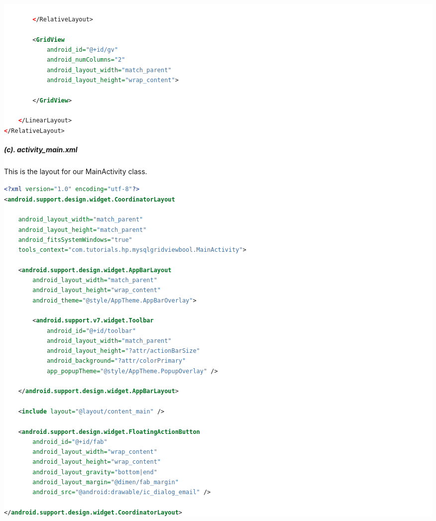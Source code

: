 ```xml

        </RelativeLayout>

        <GridView
            android_id="@+id/gv"
            android_numColumns="2"
            android_layout_width="match_parent"
            android_layout_height="wrap_content">

        </GridView>

    </LinearLayout>
</RelativeLayout>
```

##### (c). activity_main.xml

This is the layout for our MainActivity class.

```xml
<?xml version="1.0" encoding="utf-8"?>
<android.support.design.widget.CoordinatorLayout

    android_layout_width="match_parent"
    android_layout_height="match_parent"
    android_fitsSystemWindows="true"
    tools_context="com.tutorials.hp.mysqlgridviewbool.MainActivity">

    <android.support.design.widget.AppBarLayout
        android_layout_width="match_parent"
        android_layout_height="wrap_content"
        android_theme="@style/AppTheme.AppBarOverlay">

        <android.support.v7.widget.Toolbar
            android_id="@+id/toolbar"
            android_layout_width="match_parent"
            android_layout_height="?attr/actionBarSize"
            android_background="?attr/colorPrimary"
            app_popupTheme="@style/AppTheme.PopupOverlay" />

    </android.support.design.widget.AppBarLayout>

    <include layout="@layout/content_main" />

    <android.support.design.widget.FloatingActionButton
        android_id="@+id/fab"
        android_layout_width="wrap_content"
        android_layout_height="wrap_content"
        android_layout_gravity="bottom|end"
        android_layout_margin="@dimen/fab_margin"
        android_src="@android:drawable/ic_dialog_email" />

</android.support.design.widget.CoordinatorLayout>
```
